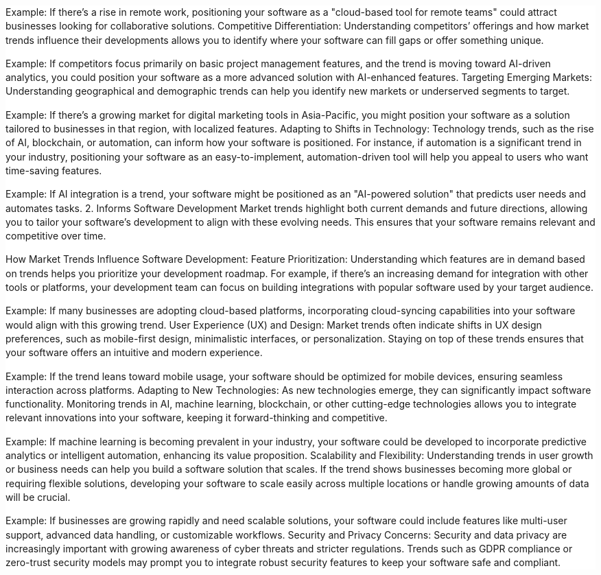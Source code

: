 Example: If there’s a rise in remote work, positioning your software as a "cloud-based tool for remote teams" could attract businesses looking for collaborative solutions.
Competitive Differentiation: Understanding competitors’ offerings and how market trends influence their developments allows you to identify where your software can fill gaps or offer something unique.

Example: If competitors focus primarily on basic project management features, and the trend is moving toward AI-driven analytics, you could position your software as a more advanced solution with AI-enhanced features.
Targeting Emerging Markets: Understanding geographical and demographic trends can help you identify new markets or underserved segments to target.

Example: If there’s a growing market for digital marketing tools in Asia-Pacific, you might position your software as a solution tailored to businesses in that region, with localized features.
Adapting to Shifts in Technology: Technology trends, such as the rise of AI, blockchain, or automation, can inform how your software is positioned. For instance, if automation is a significant trend in your industry, positioning your software as an easy-to-implement, automation-driven tool will help you appeal to users who want time-saving features.

Example: If AI integration is a trend, your software might be positioned as an "AI-powered solution" that predicts user needs and automates tasks.
2. Informs Software Development
Market trends highlight both current demands and future directions, allowing you to tailor your software’s development to align with these evolving needs. This ensures that your software remains relevant and competitive over time.

How Market Trends Influence Software Development:
Feature Prioritization: Understanding which features are in demand based on trends helps you prioritize your development roadmap. For example, if there’s an increasing demand for integration with other tools or platforms, your development team can focus on building integrations with popular software used by your target audience.

Example: If many businesses are adopting cloud-based platforms, incorporating cloud-syncing capabilities into your software would align with this growing trend.
User Experience (UX) and Design: Market trends often indicate shifts in UX design preferences, such as mobile-first design, minimalistic interfaces, or personalization. Staying on top of these trends ensures that your software offers an intuitive and modern experience.

Example: If the trend leans toward mobile usage, your software should be optimized for mobile devices, ensuring seamless interaction across platforms.
Adapting to New Technologies: As new technologies emerge, they can significantly impact software functionality. Monitoring trends in AI, machine learning, blockchain, or other cutting-edge technologies allows you to integrate relevant innovations into your software, keeping it forward-thinking and competitive.

Example: If machine learning is becoming prevalent in your industry, your software could be developed to incorporate predictive analytics or intelligent automation, enhancing its value proposition.
Scalability and Flexibility: Understanding trends in user growth or business needs can help you build a software solution that scales. If the trend shows businesses becoming more global or requiring flexible solutions, developing your software to scale easily across multiple locations or handle growing amounts of data will be crucial.

Example: If businesses are growing rapidly and need scalable solutions, your software could include features like multi-user support, advanced data handling, or customizable workflows.
Security and Privacy Concerns: Security and data privacy are increasingly important with growing awareness of cyber threats and stricter regulations. Trends such as GDPR compliance or zero-trust security models may prompt you to integrate robust security features to keep your software safe and compliant.

